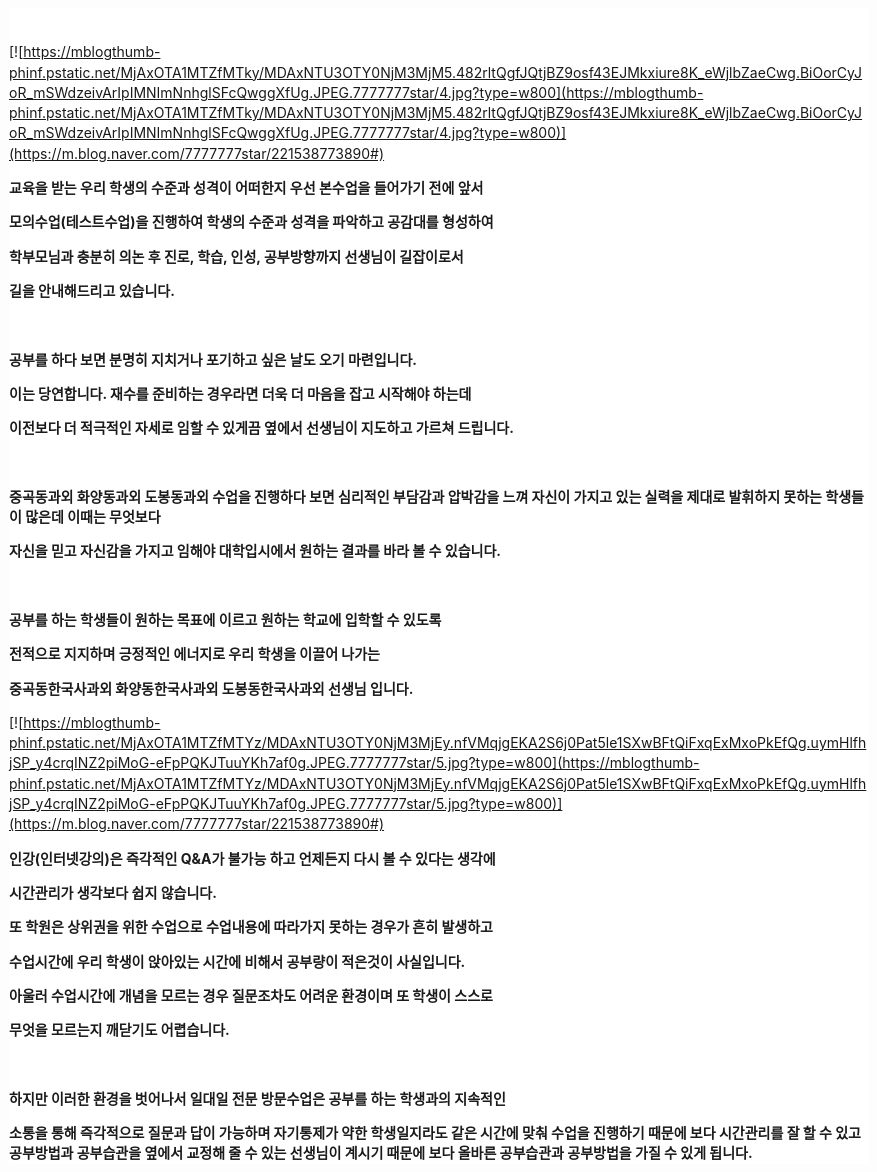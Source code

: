 **​**

 [![https://mblogthumb-phinf.pstatic.net/MjAxOTA1MTZfMTky/MDAxNTU3OTY0NjM3MjM5.482rltQgfJQtjBZ9osf43EJMkxiure8K_eWjlbZaeCwg.BiOorCyJoR_mSWdzeivArIpIMNImNnhglSFcQwggXfUg.JPEG.7777777star/4.jpg?type=w800](https://mblogthumb-phinf.pstatic.net/MjAxOTA1MTZfMTky/MDAxNTU3OTY0NjM3MjM5.482rltQgfJQtjBZ9osf43EJMkxiure8K_eWjlbZaeCwg.BiOorCyJoR_mSWdzeivArIpIMNImNnhglSFcQwggXfUg.JPEG.7777777star/4.jpg?type=w800)](https://m.blog.naver.com/7777777star/221538773890#) 

**교육을 받는 우리 학생의 수준과 성격이 어떠한지 우선 본수업을 들어가기 전에 앞서**

**모의수업(테스트수업)을 진행하여 학생의 수준과 성격을 파악하고 공감대를 형성하여**

**학부모님과 충분히 의논 후 진로, 학습, 인성, 공부방향까지 선생님이 길잡이로서**

**길을 안내해드리고 있습니다.**

**​**

**공부를 하다 보면 분명히 지치거나 포기하고 싶은 날도 오기 마련입니다.**

**이는 당연합니다. 재수를 준비하는 경우라면 더욱 더 마음을 잡고 시작해야 하는데**

**이전보다 더 적극적인 자세로 임할 수 있게끔 옆에서 선생님이 지도하고 가르쳐 드립니다.**

**​**

**중곡동과외 화양동과외 도봉동과외 수업을 진행하다 보면 심리적인 부담감과 압박감을 느껴 자신이 가지고 있는 실력을 제대로 발휘하지 못하는 학생들이 많은데 이때는 무엇보다**

**자신을 믿고 자신감을 가지고 임해야 대학입시에서 원하는 결과를 바라 볼 수 있습니다.**

**​**

**공부를 하는 학생들이 원하는 목표에 이르고 원하는 학교에 입학할 수 있도록**

**전적으로 지지하며 긍정적인 에너지로 우리 학생을 이끌어 나가는**

**중곡동한국사과외 화양동한국사과외 도봉동한국사과외 선생님 입니다.**

 [![https://mblogthumb-phinf.pstatic.net/MjAxOTA1MTZfMTYz/MDAxNTU3OTY0NjM3MjEy.nfVMqjgEKA2S6j0Pat5le1SXwBFtQiFxqExMxoPkEfQg.uymHlfhjSP_y4crqINZ2piMoG-eFpPQKJTuuYKh7af0g.JPEG.7777777star/5.jpg?type=w800](https://mblogthumb-phinf.pstatic.net/MjAxOTA1MTZfMTYz/MDAxNTU3OTY0NjM3MjEy.nfVMqjgEKA2S6j0Pat5le1SXwBFtQiFxqExMxoPkEfQg.uymHlfhjSP_y4crqINZ2piMoG-eFpPQKJTuuYKh7af0g.JPEG.7777777star/5.jpg?type=w800)](https://m.blog.naver.com/7777777star/221538773890#) 

**인강(인터넷강의)은 즉각적인 Q&A가 불가능 하고 언제든지 다시 볼 수 있다는 생각에**

**시간관리가 생각보다 쉽지 않습니다.**

**또 학원은 상위권을 위한 수업으로 수업내용에 따라가지 못하는 경우가 흔히 발생하고**

**수업시간에 우리 학생이 앉아있는 시간에 비해서 공부량이 적은것이 사실입니다.**

**아울러 수업시간에 개념을 모르는 경우 질문조차도 어려운 환경이며 또 학생이 스스로**

**무엇을 모르는지 깨닫기도 어렵습니다.**

**​**

**하지만 이러한 환경을 벗어나서 일대일 전문 방문수업은 공부를 하는 학생과의 지속적인**

**소통을 통해 즉각적으로 질문과 답이 가능하며 자기통제가 약한 학생일지라도 같은 시간에 맞춰 수업을 진행하기 때문에 보다 시간관리를 잘 할 수 있고 공부방법과 공부습관을 옆에서 교정해 줄 수 있는 선생님이 계시기 때문에 보다 올바른 공부습관과 공부방법을 가질 수 있게 됩니다.**
